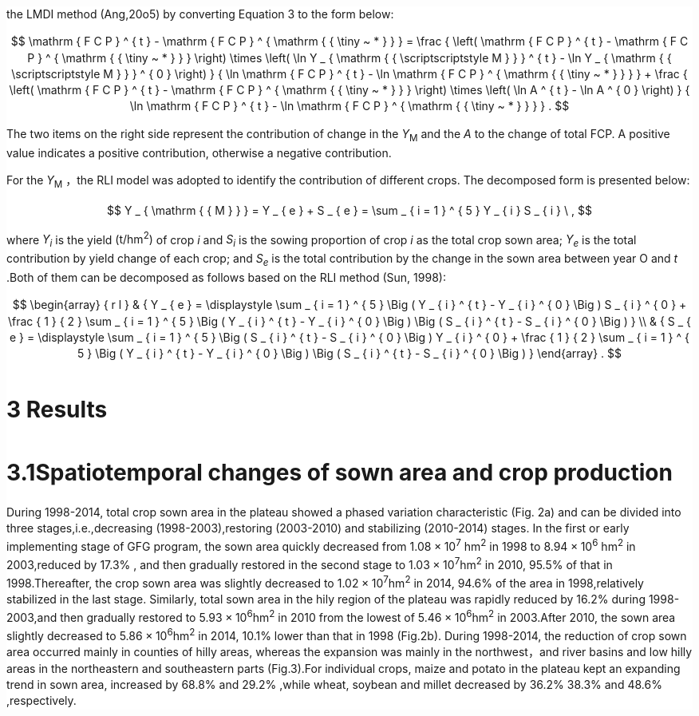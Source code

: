 the LMDI method (Ang,20o5) by converting Equation 3 to the form below:

$$
\mathrm { F C P } ^ { t } - \mathrm { F C P } ^ { \mathrm { { \tiny ~ * } } } = \frac { \left( \mathrm { F C P } ^ { t } - \mathrm { F C P } ^ { \mathrm { { \tiny ~ * } } } \right) \times \left( \ln Y _ { \mathrm { { \scriptscriptstyle M } } } ^ { t } - \ln Y _ { \mathrm { { \scriptscriptstyle M } } } ^ { 0 } \right) } { \ln \mathrm { F C P } ^ { t } - \ln \mathrm { F C P } ^ { \mathrm { { \tiny ~ * } } } } + \frac { \left( \mathrm { F C P } ^ { t } - \mathrm { F C P } ^ { \mathrm { { \tiny ~ * } } } \right) \times \left( \ln A ^ { t } - \ln A ^ { 0 } \right) } { \ln \mathrm { F C P } ^ { t } - \ln \mathrm { F C P } ^ { \mathrm { { \tiny ~ * } } } } .
$$

The two items on the right side represent the contribution of change in the $Y _ { \mathrm { M } }$ and the $A$ to the change of total FCP. A positive value indicates a positive contribution, otherwise a negative contribution.

For the $Y _ { \mathrm { M } }$ ，the RLI model was adopted to identify the contribution of different crops. The decomposed form is presented below:

$$
Y _ { \mathrm { { M } } } = Y _ { e } + S _ { e } = \sum _ { i = 1 } ^ { 5 } Y _ { i } S _ { i } \ ,
$$

where $Y _ { i }$ is the yield $( \mathrm { t } / \mathrm { h m } ^ { 2 } )$ of crop $i$ and $S _ { i }$ is the sowing proportion of crop $i$ as the total crop sown area; $Y _ { e }$ is the total contribution by yield change of each crop; and $S _ { e }$ is the total contribution by the change in the sown area between year O and $t$ .Both of them can be decomposed as follows based on the RLI method (Sun, 1998):

$$
\begin{array} { r l } & { Y _ { e } = \displaystyle \sum _ { i = 1 } ^ { 5 } \Big ( Y _ { i } ^ { t } - Y _ { i } ^ { 0 } \Big ) S _ { i } ^ { 0 } + \frac { 1 } { 2 } \sum _ { i = 1 } ^ { 5 } \Big ( Y _ { i } ^ { t } - Y _ { i } ^ { 0 } \Big ) \Big ( S _ { i } ^ { t } - S _ { i } ^ { 0 } \Big ) } \\ & { S _ { e } = \displaystyle \sum _ { i = 1 } ^ { 5 } \Big ( S _ { i } ^ { t } - S _ { i } ^ { 0 } \Big ) Y _ { i } ^ { 0 } + \frac { 1 } { 2 } \sum _ { i = 1 } ^ { 5 } \Big ( Y _ { i } ^ { t } - Y _ { i } ^ { 0 } \Big ) \Big ( S _ { i } ^ { t } - S _ { i } ^ { 0 } \Big ) } \end{array} .
$$

# 3 Results

# 3.1Spatiotemporal changes of sown area and crop production

During 1998-2014, total crop sown area in the plateau showed a phased variation characteristic (Fig. 2a) and can be divided into three stages,i.e.,decreasing (1998-2003),restoring (2003-2010) and stabilizing (2010-2014) stages. In the first or early implementing stage of GFG program, the sown area quickly decreased from $1 . 0 8 \times 1 0 ^ { 7 } ~ \mathrm { h m } ^ { 2 }$ in 1998 to $8 . 9 4 \times 1 0 ^ { 6 } ~ \mathrm { h m } ^ { 2 }$ in 2003,reduced by $1 7 . 3 \%$ , and then gradually restored in the second stage to $1 . 0 3 { \times } 1 0 ^ { 7 } \mathrm { h m } ^ { 2 }$ in 2010, $9 5 . 5 \%$ of that in 1998.Thereafter, the crop sown area was slightly decreased to $1 . 0 2 \times 1 0 ^ { 7 } \mathrm { h m } ^ { 2 }$ in 2014, $9 4 . 6 \%$ of the area in 1998,relatively stabilized in the last stage. Similarly, total sown area in the hily region of the plateau was rapidly reduced by $1 6 . 2 \%$ during 1998-2003,and then gradually restored to $5 . 9 3 \times 1 0 ^ { 6 } \mathrm { h m } ^ { 2 }$ in 2010 from the lowest of $5 . 4 6 \times 1 0 ^ { 6 } \mathrm { h m } ^ { 2 }$ in 2003.After 2010, the sown area slightly decreased to $5 . 8 6 \times 1 0 ^ { 6 } \mathrm { h m } ^ { 2 }$ in 2014, $10 . 1 \%$ lower than that in 1998 (Fig.2b). During 1998-2014, the reduction of crop sown area occurred mainly in counties of hilly areas, whereas the expansion was mainly in the northwest，and river basins and low hilly areas in the northeastern and southeastern parts (Fig.3).For individual crops, maize and potato in the plateau kept an expanding trend in sown area, increased by $6 8 . 8 \%$ and $2 9 . 2 \%$ ,while wheat, soybean and millet decreased by $3 6 . 2 \%$ $3 8 . 3 \%$ and $4 8 . 6 \%$ ,respectively.
